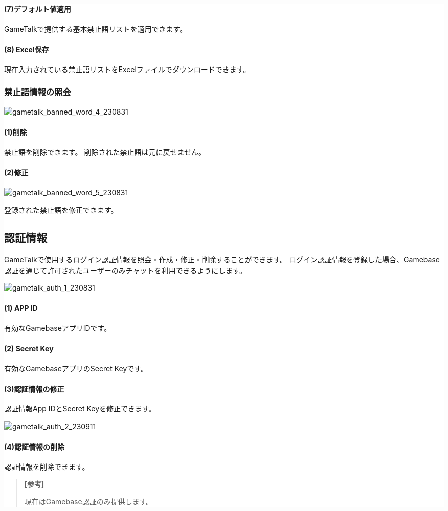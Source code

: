 #### (7)デフォルト値適用
GameTalkで提供する基本禁止語リストを適用できます。

#### (8) Excel保存
現在入力されている禁止語リストをExcelファイルでダウンロードできます。

### 禁止語情報の照会

![gametalk_banned_word_4_230831](https://static.toastoven.net/prod_gametalk/console/jp/gametalk_banned_word_4_230831.png)

#### (1)削除
禁止語を削除できます。
削除された禁止語は元に戻せません。

#### (2)修正

![gametalk_banned_word_5_230831](https://static.toastoven.net/prod_gametalk/console/jp/gametalk_banned_word_5_230831.png)

登録された禁止語を修正できます。



## 認証情報

GameTalkで使用するログイン認証情報を照会・作成・修正・削除することができます。
ログイン認証情報を登録した場合、Gamebase認証を通じて許可されたユーザーのみチャットを利用できるようにします。

![gametalk_auth_1_230831](https://static.toastoven.net/prod_gametalk/console/jp/gametalk_auth_1_230831.png)

#### (1) APP ID
有効なGamebaseアプリIDです。

#### (2) Secret Key
有効なGamebaseアプリのSecret Keyです。

#### (3)認証情報の修正
認証情報App IDとSecret Keyを修正できます。

![gametalk_auth_2_230911](https://static.toastoven.net/prod_gametalk/console/jp/gametalk_auth_2_230911.png)

#### (4)認証情報の削除
認証情報を削除できます。

> **[参考]**<br />
>
> 現在はGamebase認証のみ提供します。
